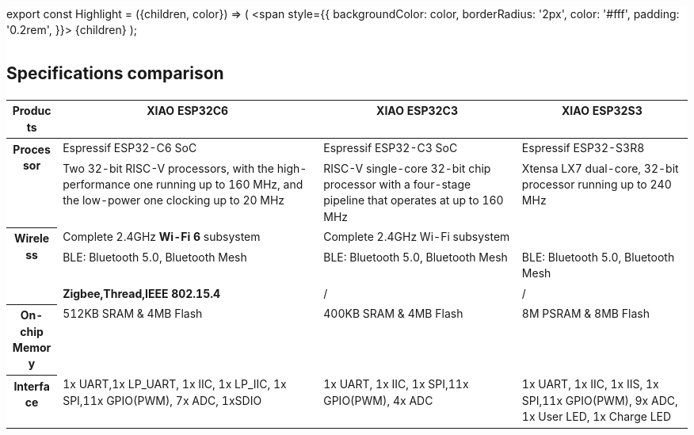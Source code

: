 export const Highlight = ({children, color}) => (
  <span
    style={{
      backgroundColor: color,
      borderRadius: '2px',
      color: '#fff',
      padding: '0.2rem',
    }}>
    {children}
  </span>
);

## Specifications comparison
<table class="sp-table-c6">
    <thead>
        <tr>
            <th colspan="2">Products</th>
            <th><Highlight color="#92c52a">XIAO ESP32C6</Highlight></th>
            <th>XIAO ESP32C3</th>
            <th>XIAO ESP32S3</th>
        </tr>
    </thead>
    <tbody>
        <tr>
            <th colspan="2" rowspan="2">Processor</th>
            <td>Espressif ESP32-C6 SoC</td>
            <td>Espressif ESP32-C3 SoC</td>
            <td>Espressif ESP32-S3R8</td>
        </tr>
        <tr>
            <td>Two 32-bit RISC-V processors, with the high-performance one running up to 160 MHz, and the low-power one clocking up to 20 MHz</td>
            <td>RISC-V single-core 32-bit chip processor with a four-stage pipeline that operates at up to 160 MHz</td>
            <td>Xtensa LX7 dual-core, 32-bit processor running up to 240 MHz</td>
        </tr>
        <tr>
            <th colspan="2" rowspan="3">Wireless</th>
            <td>Complete 2.4GHz <strong>Wi-Fi 6</strong> subsystem</td>
            <td colspan="2">Complete 2.4GHz Wi-Fi subsystem</td>
        </tr>
        <tr>
            <td>BLE: Bluetooth 5.0, Bluetooth Mesh</td>
            <td>BLE: Bluetooth 5.0, Bluetooth Mesh</td>
            <td>BLE: Bluetooth 5.0, Bluetooth Mesh</td>
        </tr>
        <tr>
            <td><strong>Zigbee,Thread,IEEE 802.15.4</strong></td>
            <td>/</td>
            <td>/</td>
        </tr>
        <tr>
            <th colspan="2" rowspan="1" >On-chip Memory</th>
            <td>512KB SRAM &amp; 4MB Flash</td>
            <td>400KB SRAM &amp; 4MB Flash</td>
            <td>8M PSRAM &amp; 8MB Flash</td>
        </tr>
        <tr>
            <th colspan="2" rowspan="2" >Interface</th>
            <td>1x UART,1x LP_UART, 1x IIC, 1x LP_IIC, 1x SPI,11x GPIO(PWM), 7x ADC, 1xSDIO</td>
            <td>1x UART, 1x IIC, 1x SPI,11x GPIO(PWM), 4x ADC</td>
            <td>1x UART, 1x IIC, 1x IIS, 1x SPI,11x GPIO(PWM), 9x ADC, 1x User LED, 1x Charge LED</td>
        </tr>